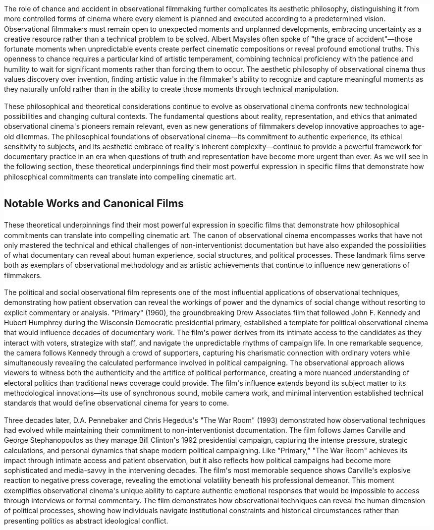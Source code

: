 The role of chance and accident in observational filmmaking further complicates its aesthetic philosophy, distinguishing it from more controlled forms of cinema where every element is planned and executed according to a predetermined vision. Observational filmmakers must remain open to unexpected moments and unplanned developments, embracing uncertainty as a creative resource rather than a technical problem to be solved. Albert Maysles often spoke of "the grace of accident"—those fortunate moments when unpredictable events create perfect cinematic compositions or reveal profound emotional truths. This openness to chance requires a particular kind of artistic temperament, combining technical proficiency with the patience and humility to wait for significant moments rather than forcing them to occur. The aesthetic philosophy of observational cinema thus values discovery over invention, finding artistic value in the filmmaker's ability to recognize and capture meaningful moments as they naturally unfold rather than in the ability to create those moments through technical manipulation.

These philosophical and theoretical considerations continue to evolve as observational cinema confronts new technological possibilities and changing cultural contexts. The fundamental questions about reality, representation, and ethics that animated observational cinema's pioneers remain relevant, even as new generations of filmmakers develop innovative approaches to age-old dilemmas. The philosophical foundations of observational cinema—its commitment to authentic experience, its ethical sensitivity to subjects, and its aesthetic embrace of reality's inherent complexity—continue to provide a powerful framework for documentary practice in an era when questions of truth and representation have become more urgent than ever. As we will see in the following section, these theoretical underpinnings find their most powerful expression in specific films that demonstrate how philosophical commitments can translate into compelling cinematic art.

## Notable Works and Canonical Films

These theoretical underpinnings find their most powerful expression in specific films that demonstrate how philosophical commitments can translate into compelling cinematic art. The canon of observational cinema encompasses works that have not only mastered the technical and ethical challenges of non-interventionist documentation but have also expanded the possibilities of what documentary can reveal about human experience, social structures, and political processes. These landmark films serve both as exemplars of observational methodology and as artistic achievements that continue to influence new generations of filmmakers.

The political and social observational film represents one of the most influential applications of observational techniques, demonstrating how patient observation can reveal the workings of power and the dynamics of social change without resorting to explicit commentary or analysis. "Primary" (1960), the groundbreaking Drew Associates film that followed John F. Kennedy and Hubert Humphrey during the Wisconsin Democratic presidential primary, established a template for political observational cinema that would influence decades of documentary work. The film's power derives from its intimate access to the candidates as they interact with voters, strategize with staff, and navigate the unpredictable rhythms of campaign life. In one remarkable sequence, the camera follows Kennedy through a crowd of supporters, capturing his charismatic connection with ordinary voters while simultaneously revealing the calculated performance involved in political campaigning. The observational approach allows viewers to witness both the authenticity and the artifice of political performance, creating a more nuanced understanding of electoral politics than traditional news coverage could provide. The film's influence extends beyond its subject matter to its methodological innovations—its use of synchronous sound, mobile camera work, and minimal intervention established technical standards that would define observational cinema for years to come.

Three decades later, D.A. Pennebaker and Chris Hegedus's "The War Room" (1993) demonstrated how observational techniques had evolved while maintaining their commitment to non-interventionist documentation. The film follows James Carville and George Stephanopoulos as they manage Bill Clinton's 1992 presidential campaign, capturing the intense pressure, strategic calculations, and personal dynamics that shape modern political campaigning. Like "Primary," "The War Room" achieves its impact through intimate access and patient observation, but it also reflects how political campaigns had become more sophisticated and media-savvy in the intervening decades. The film's most memorable sequence shows Carville's explosive reaction to negative press coverage, revealing the emotional volatility beneath his professional demeanor. This moment exemplifies observational cinema's unique ability to capture authentic emotional responses that would be impossible to access through interviews or formal commentary. The film demonstrates how observational techniques can reveal the human dimension of political processes, showing how individuals navigate institutional constraints and historical circumstances rather than presenting politics as abstract ideological conflict.
